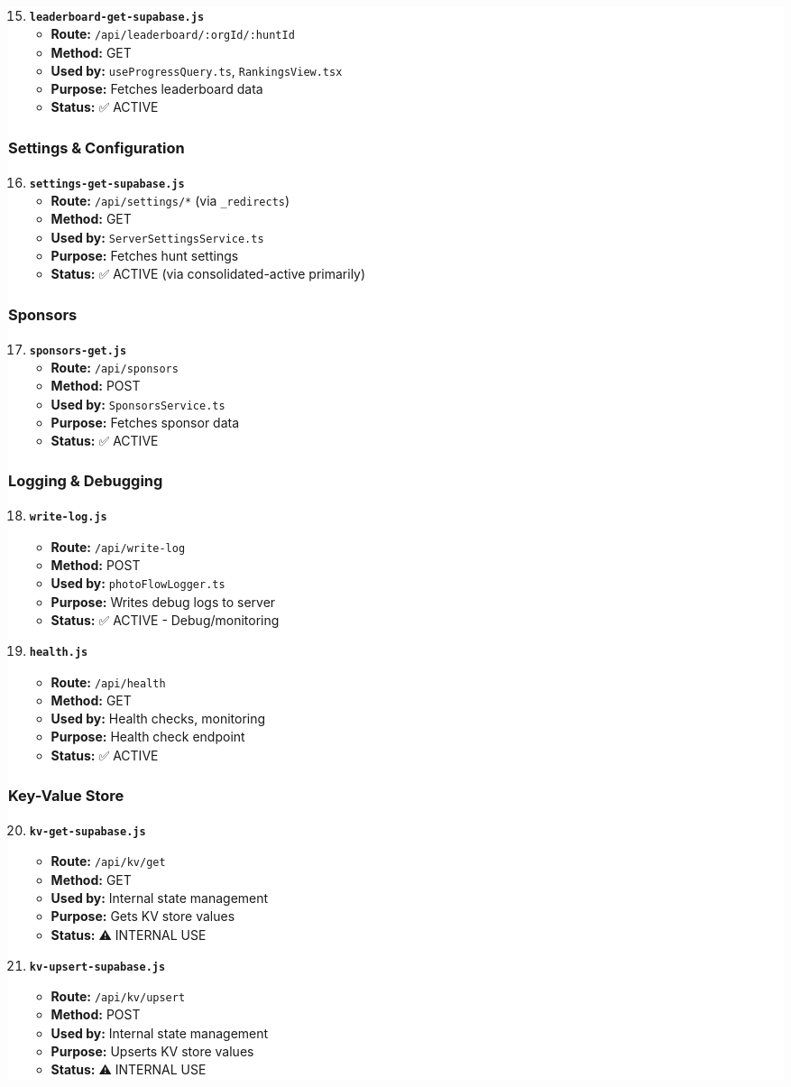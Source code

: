 15. **`leaderboard-get-supabase.js`**
    - **Route:** `/api/leaderboard/:orgId/:huntId`
    - **Method:** GET
    - **Used by:** `useProgressQuery.ts`, `RankingsView.tsx`
    - **Purpose:** Fetches leaderboard data
    - **Status:** ✅ ACTIVE

### Settings & Configuration

16. **`settings-get-supabase.js`**
    - **Route:** `/api/settings/*` (via `_redirects`)
    - **Method:** GET
    - **Used by:** `ServerSettingsService.ts`
    - **Purpose:** Fetches hunt settings
    - **Status:** ✅ ACTIVE (via consolidated-active primarily)

### Sponsors

17. **`sponsors-get.js`**
    - **Route:** `/api/sponsors`
    - **Method:** POST
    - **Used by:** `SponsorsService.ts`
    - **Purpose:** Fetches sponsor data
    - **Status:** ✅ ACTIVE

### Logging & Debugging

18. **`write-log.js`**
    - **Route:** `/api/write-log`
    - **Method:** POST
    - **Used by:** `photoFlowLogger.ts`
    - **Purpose:** Writes debug logs to server
    - **Status:** ✅ ACTIVE - Debug/monitoring

19. **`health.js`**
    - **Route:** `/api/health`
    - **Method:** GET
    - **Used by:** Health checks, monitoring
    - **Purpose:** Health check endpoint
    - **Status:** ✅ ACTIVE

### Key-Value Store

20. **`kv-get-supabase.js`**
    - **Route:** `/api/kv/get`
    - **Method:** GET
    - **Used by:** Internal state management
    - **Purpose:** Gets KV store values
    - **Status:** ⚠️ INTERNAL USE

21. **`kv-upsert-supabase.js`**
    - **Route:** `/api/kv/upsert`
    - **Method:** POST
    - **Used by:** Internal state management
    - **Purpose:** Upserts KV store values
    - **Status:** ⚠️ INTERNAL USE
